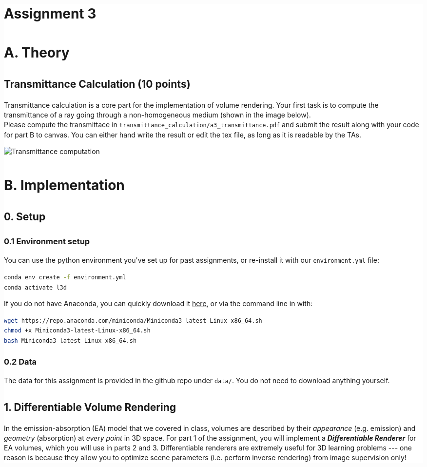 Assignment 3
===================================

# A. Theory 
## Transmittance Calculation (10 points)
Transmittance calculation is a core part for the implementation of volume rendering. Your first task is to compute the transmittance of a ray going through a non-homogeneous medium (shown in the image below).   
Please compute the transmittace in `transmittance_calculation/a3_transmittance.pdf` and submit the result along with your code for part B to canvas. You can either hand write the result or edit the tex file, as long as it is readable by the TAs.

![Transmittance computation](transmittance_calculation/figure1.png)


# B. Implementation

##  0. Setup

### 0.1 Environment setup
You can use the python environment you've set up for past assignments, or re-install it with our `environment.yml` file:

```bash
conda env create -f environment.yml
conda activate l3d
```

If you do not have Anaconda, you can quickly download it [here](https://docs.conda.io/en/latest/miniconda.html), or via the command line in with:

```bash
wget https://repo.anaconda.com/miniconda/Miniconda3-latest-Linux-x86_64.sh
chmod +x Miniconda3-latest-Linux-x86_64.sh
bash Miniconda3-latest-Linux-x86_64.sh
```

### 0.2 Data

The data for this assignment is provided in the github repo under `data/`. You do not need to download anything yourself.

##  1. Differentiable Volume Rendering

In the emission-absorption (EA) model that we covered in class, volumes are described by their *appearance* (e.g. emission) and *geometry* (absorption) at *every point* in 3D space. For part 1 of the assignment, you will implement a ***Differentiable Renderer*** for EA volumes, which you will use in parts 2 and 3. Differentiable renderers are extremely useful for 3D learning problems --- one reason is because they allow you to optimize scene parameters (i.e. perform inverse rendering) from image supervision only!
